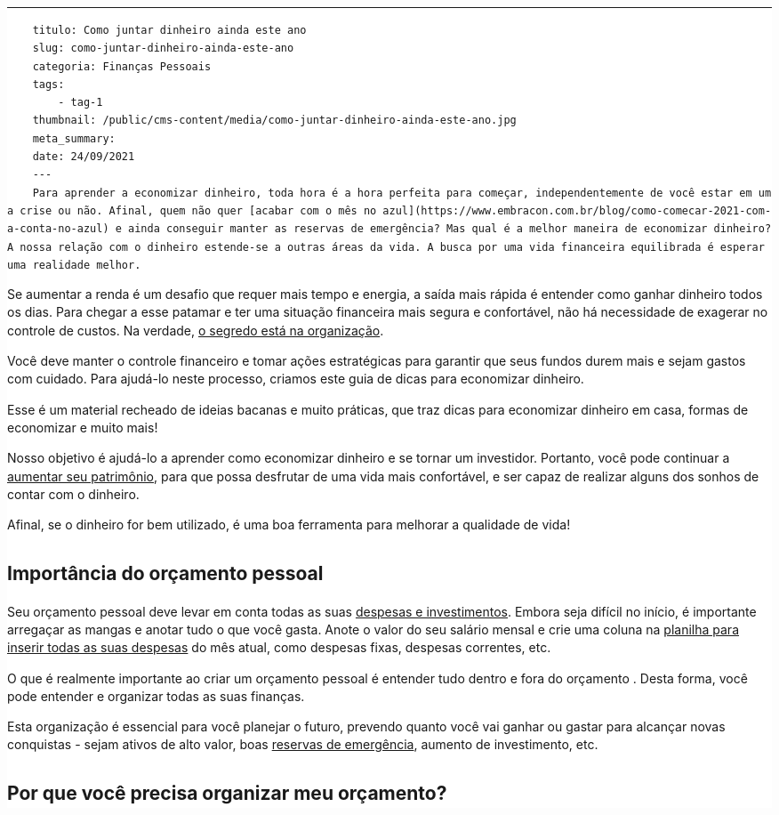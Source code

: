 ---
        titulo: Como juntar dinheiro ainda este ano
        slug: como-juntar-dinheiro-ainda-este-ano
        categoria: Finanças Pessoais
        tags:
            - tag-1
        thumbnail: /public/cms-content/media/como-juntar-dinheiro-ainda-este-ano.jpg
        meta_summary: 
        date: 24/09/2021
        ---
        Para aprender a economizar dinheiro, toda hora é a hora perfeita para começar, independentemente de você estar em uma crise ou não. Afinal, quem não quer [acabar com o mês no azul](https://www.embracon.com.br/blog/como-comecar-2021-com-a-conta-no-azul) e ainda conseguir manter as reservas de emergência? Mas qual é a melhor maneira de economizar dinheiro? A nossa relação com o dinheiro estende-se a outras áreas da vida. A busca por uma vida financeira equilibrada é esperar uma realidade melhor.

Se aumentar a renda é um desafio que requer mais tempo e energia, a saída mais rápida é entender como ganhar dinheiro todos os dias. Para chegar a esse patamar e ter uma situação financeira mais segura e confortável, não há necessidade de exagerar no controle de custos. Na verdade, [o segredo está na organização](https://www.embracon.com.br/blog/7-dicas-para-comecar-a-sua-organizacao-financeira).

Você deve manter o controle financeiro e tomar ações estratégicas para garantir que seus fundos durem mais e sejam gastos com cuidado. Para ajudá-lo neste processo, criamos este guia de dicas para economizar dinheiro.

Esse é um material recheado de ideias bacanas e muito práticas, que traz dicas para economizar dinheiro em casa, formas de economizar e muito mais!

Nosso objetivo é ajudá-lo a aprender como economizar dinheiro e se tornar um investidor. Portanto, você pode continuar a [aumentar seu patrimônio](https://www.embracon.com.br/blog/aumentar-o-patrimonio-investindo-em-consorcio), para que possa desfrutar de uma vida mais confortável, e ser capaz de realizar alguns dos sonhos de contar com o dinheiro.

Afinal, se o dinheiro for bem utilizado, é uma boa ferramenta para melhorar a qualidade de vida!

Importância do orçamento pessoal 
---------------------------------

Seu orçamento pessoal deve levar em conta todas as suas [despesas e investimentos](https://www.embracon.com.br/blog/investimento-na-crise-o-consorcio-sempre-e-um-bom-negocio). Embora seja difícil no início, é importante arregaçar as mangas e anotar tudo o que você gasta. Anote o valor do seu salário mensal e crie uma coluna na [planilha para inserir todas as suas despesas](https://www.embracon.com.br/blog/como-criar-uma-planilha-de-planejamento-financeiro) do mês atual, como despesas fixas, despesas correntes, etc.

O que é realmente importante ao criar um orçamento pessoal é entender tudo dentro e fora do orçamento . Desta forma, você pode entender e organizar todas as suas finanças.

Esta organização é essencial para você planejar o futuro, prevendo quanto você vai ganhar ou gastar para alcançar novas conquistas - sejam ativos de alto valor, boas [reservas de emergência](https://www.embracon.com.br/blog/como-fazer-uma-reserva-de-emergencia), aumento de investimento, etc.

Por que você precisa organizar meu orçamento? 
----------------------------------------------
